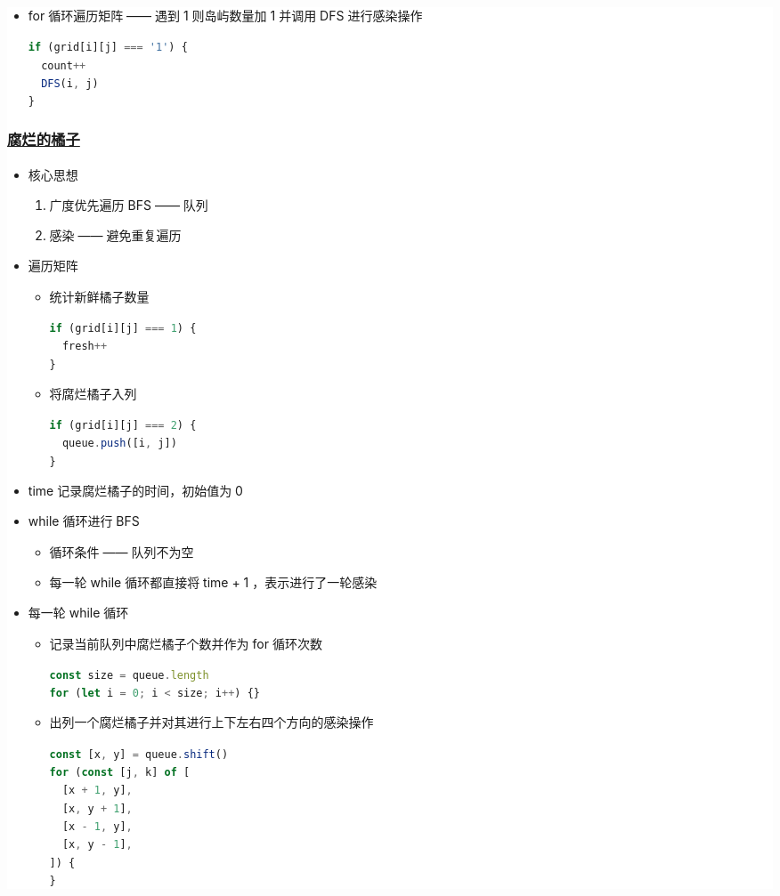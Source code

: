 - for 循环遍历矩阵 —— 遇到 1 则岛屿数量加 1 并调用 DFS 进行感染操作

  ```js
  if (grid[i][j] === '1') {
    count++
    DFS(i, j)
  }
  ```

### [腐烂的橘子](https://leetcode.cn/problems/rotting-oranges/description/?envType=study-plan-v2&envId=top-100-liked)

- 核心思想

  1. 广度优先遍历 BFS —— 队列

  2. 感染 —— 避免重复遍历

- 遍历矩阵

  - 统计新鲜橘子数量

    ```js
    if (grid[i][j] === 1) {
      fresh++
    }
    ```

  - 将腐烂橘子入列

    ```js
    if (grid[i][j] === 2) {
      queue.push([i, j])
    }
    ```

- time 记录腐烂橘子的时间，初始值为 0

- while 循环进行 BFS

  - 循环条件 —— 队列不为空

  - 每一轮 while 循环都直接将 time + 1 ，表示进行了一轮感染

- 每一轮 while 循环

  - 记录当前队列中腐烂橘子个数并作为 for 循环次数

    ```js
    const size = queue.length
    for (let i = 0; i < size; i++) {}
    ```

  - 出列一个腐烂橘子并对其进行上下左右四个方向的感染操作

    ```js
    const [x, y] = queue.shift()
    for (const [j, k] of [
      [x + 1, y],
      [x, y + 1],
      [x - 1, y],
      [x, y - 1],
    ]) {
    }
    ```
